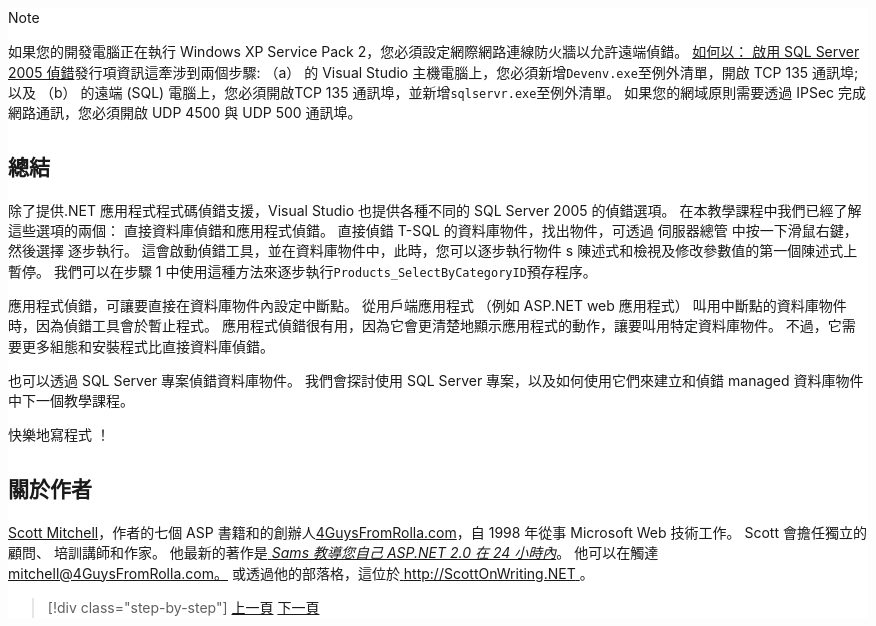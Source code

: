 > [!NOTE]
> 如果您的開發電腦正在執行 Windows XP Service Pack 2，您必須設定網際網路連線防火牆以允許遠端偵錯。 [如何以： 啟用 SQL Server 2005 偵錯](https://msdn.microsoft.com/library/s0fk6z6e(VS.80).aspx)發行項資訊這牽涉到兩個步驟: （a） 的 Visual Studio 主機電腦上，您必須新增`Devenv.exe`至例外清單，開啟 TCP 135 通訊埠; 以及 （b） 的遠端 (SQL) 電腦上，您必須開啟TCP 135 通訊埠，並新增`sqlservr.exe`至例外清單。 如果您的網域原則需要透過 IPSec 完成網路通訊，您必須開啟 UDP 4500 與 UDP 500 通訊埠。


## <a name="summary"></a>總結

除了提供.NET 應用程式程式碼偵錯支援，Visual Studio 也提供各種不同的 SQL Server 2005 的偵錯選項。 在本教學課程中我們已經了解這些選項的兩個： 直接資料庫偵錯和應用程式偵錯。 直接偵錯 T-SQL 的資料庫物件，找出物件，可透過 伺服器總管 中按一下滑鼠右鍵，然後選擇 逐步執行。 這會啟動偵錯工具，並在資料庫物件中，此時，您可以逐步執行物件 s 陳述式和檢視及修改參數值的第一個陳述式上暫停。 我們可以在步驟 1 中使用這種方法來逐步執行`Products_SelectByCategoryID`預存程序。

應用程式偵錯，可讓要直接在資料庫物件內設定中斷點。 從用戶端應用程式 （例如 ASP.NET web 應用程式） 叫用中斷點的資料庫物件時，因為偵錯工具會於暫止程式。 應用程式偵錯很有用，因為它會更清楚地顯示應用程式的動作，讓要叫用特定資料庫物件。 不過，它需要更多組態和安裝程式比直接資料庫偵錯。

也可以透過 SQL Server 專案偵錯資料庫物件。 我們會探討使用 SQL Server 專案，以及如何使用它們來建立和偵錯 managed 資料庫物件中下一個教學課程。

快樂地寫程式 ！

## <a name="about-the-author"></a>關於作者

[Scott Mitchell](http://www.4guysfromrolla.com/ScottMitchell.shtml)，作者的七個 ASP 書籍和的創辦人[4GuysFromRolla.com](http://www.4guysfromrolla.com)，自 1998 年從事 Microsoft Web 技術工作。 Scott 會擔任獨立的顧問、 培訓講師和作家。 他最新的著作是[ *Sams 教導您自己 ASP.NET 2.0 在 24 小時內*](https://www.amazon.com/exec/obidos/ASIN/0672327384/4guysfromrollaco)。 他可以在觸達[ mitchell@4GuysFromRolla.com。](mailto:mitchell@4GuysFromRolla.com) 或透過他的部落格，這位於[ http://ScottOnWriting.NET ](http://ScottOnWriting.NET)。

> [!div class="step-by-step"]
> [上一頁](protecting-connection-strings-and-other-configuration-information-vb.md)
> [下一頁](creating-stored-procedures-and-user-defined-functions-with-managed-code-vb.md)
